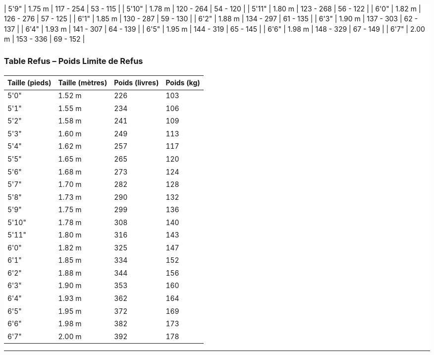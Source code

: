 | 5'9" | 1.75 m | 117 - 254 | 53 - 115 |
| 5'10" | 1.78 m | 120 - 264 | 54 - 120 |
| 5'11" | 1.80 m | 123 - 268 | 56 - 122 |
| 6'0" | 1.82 m | 126 - 276 | 57 - 125 |
| 6'1" | 1.85 m | 130 - 287 | 59 - 130 |
| 6'2" | 1.88 m | 134 - 297 | 61 - 135 |
| 6'3" | 1.90 m | 137 - 303 | 62 - 137 |
| 6'4" | 1.93 m | 141 - 307 | 64 - 139 |
| 6'5" | 1.95 m | 144 - 319 | 65 - 145 |
| 6'6" | 1.98 m | 148 - 329 | 67 - 149 |
| 6'7" | 2.00 m | 153 - 336 | 69 - 152 |

### Table Refus – Poids Limite de Refus

| Taille (pieds) | Taille (mètres) | Poids (livres) | Poids (kg) |
|----------------|-----------------|----------------|------------|
| 5'0" | 1.52 m | 226 | 103 |
| 5'1" | 1.55 m | 234 | 106 |
| 5'2" | 1.58 m | 241 | 109 |
| 5'3" | 1.60 m | 249 | 113 |
| 5'4" | 1.62 m | 257 | 117 |
| 5'5" | 1.65 m | 265 | 120 |
| 5'6" | 1.68 m | 273 | 124 |
| 5'7" | 1.70 m | 282 | 128 |
| 5'8" | 1.73 m | 290 | 132 |
| 5'9" | 1.75 m | 299 | 136 |
| 5'10" | 1.78 m | 308 | 140 |
| 5'11" | 1.80 m | 316 | 143 |
| 6'0" | 1.82 m | 325 | 147 |
| 6'1" | 1.85 m | 334 | 152 |
| 6'2" | 1.88 m | 344 | 156 |
| 6'3" | 1.90 m | 353 | 160 |
| 6'4" | 1.93 m | 362 | 164 |
| 6'5" | 1.95 m | 372 | 169 |
| 6'6" | 1.98 m | 382 | 173 |
| 6'7" | 2.00 m | 392 | 178 |

---